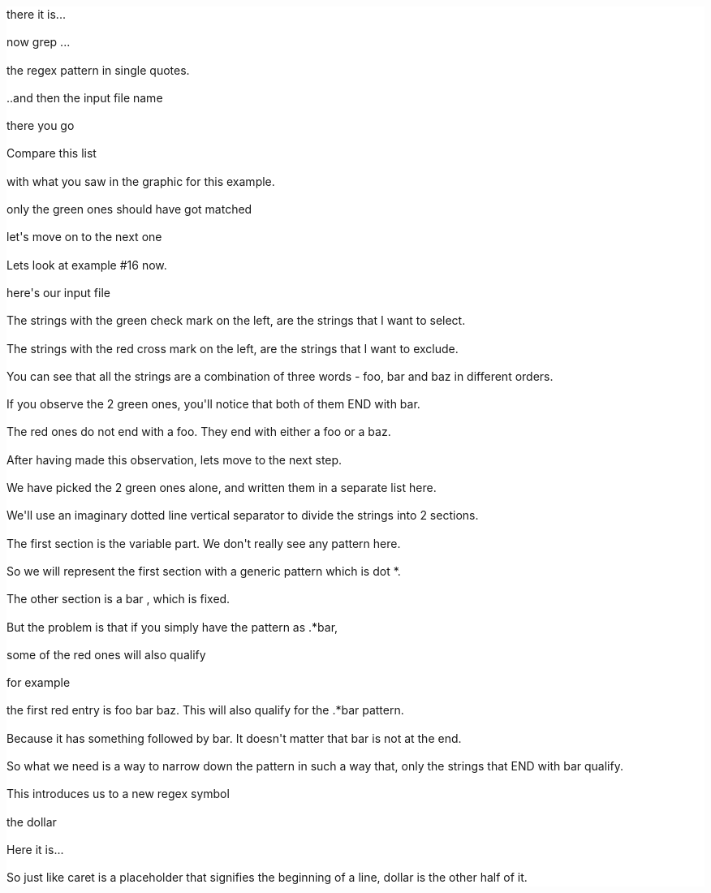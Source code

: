 there it is...

now grep ...

the regex pattern in single quotes.

..and then the input file name

there you go

Compare this list

with what you saw in the graphic for this example.

only the green ones should have got matched

let's move on to the next one

Lets look at example #16 now.

here's our input file

The strings with the green check mark on the left, are the strings that I want to select.

The strings with the red cross mark on the left, are the strings that I want to exclude.

You can see that all the strings are a combination of three words - foo, bar and baz in different orders.

If you observe the 2 green ones, you'll notice that both of them END with bar.

The red ones do not end with a foo. They end with either a foo or a baz.

After having made this observation, lets move to the next step.

We have picked the 2 green ones alone, and written them in a separate list here.

We'll use an imaginary dotted line vertical separator to divide the strings into 2 sections.

The first section is the variable part. We don't really see any pattern here.

So we will represent the first section with a generic pattern which is dot *.

The other section is a bar , which is fixed.

But the problem is that if you simply have the pattern as .*bar,

some of the red ones will also qualify

for example

the first red entry is foo bar baz. This will also qualify for the .*bar pattern.

Because it has something followed by bar. It doesn't matter that bar is not at the end.

So what we need is a way to narrow down the pattern in such a way that, only the strings that END with bar qualify.

This introduces us to a new regex symbol

the dollar

Here it is...

So just like caret is a placeholder that signifies the beginning of a line, dollar is the other half of it.
